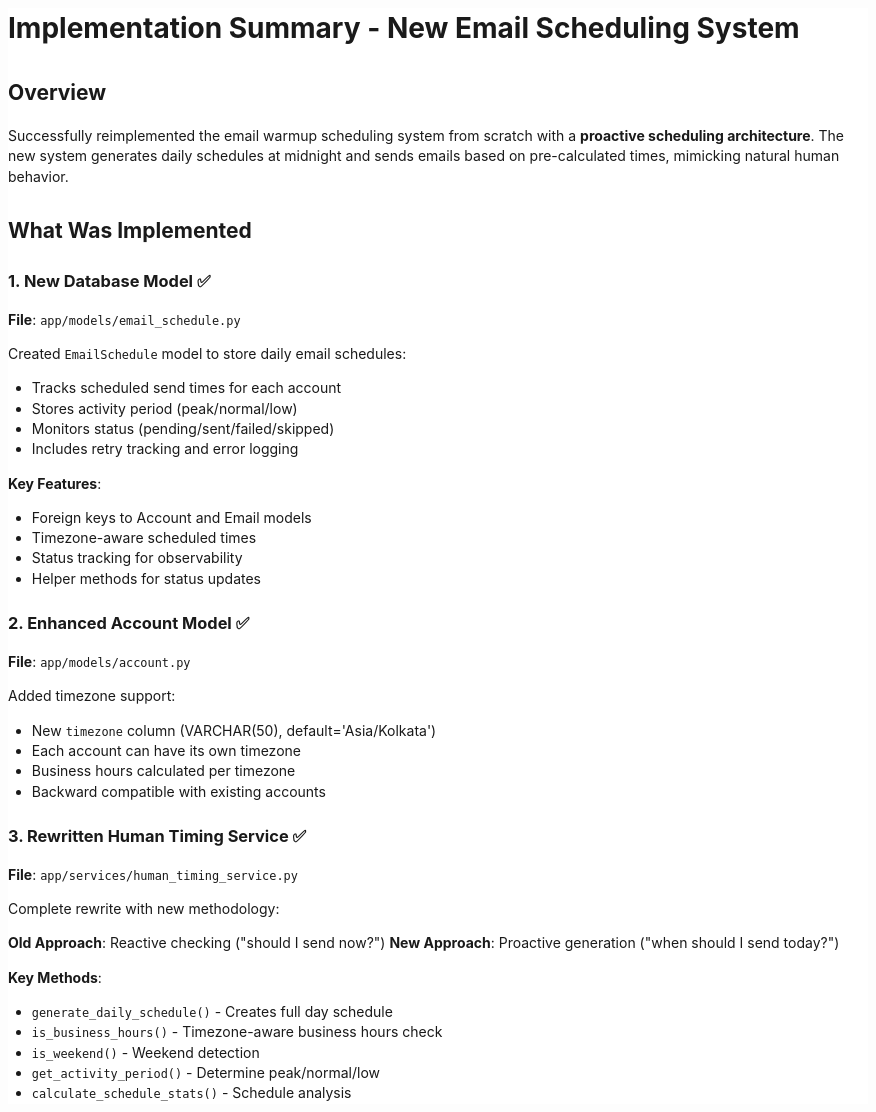 # Implementation Summary - New Email Scheduling System

## Overview

Successfully reimplemented the email warmup scheduling system from scratch with a **proactive scheduling architecture**. The new system generates daily schedules at midnight and sends emails based on pre-calculated times, mimicking natural human behavior.

## What Was Implemented

### 1. New Database Model ✅

**File**: `app/models/email_schedule.py`

Created `EmailSchedule` model to store daily email schedules:
- Tracks scheduled send times for each account
- Stores activity period (peak/normal/low)
- Monitors status (pending/sent/failed/skipped)
- Includes retry tracking and error logging

**Key Features**:
- Foreign keys to Account and Email models
- Timezone-aware scheduled times
- Status tracking for observability
- Helper methods for status updates

### 2. Enhanced Account Model ✅

**File**: `app/models/account.py`

Added timezone support:
- New `timezone` column (VARCHAR(50), default='Asia/Kolkata')
- Each account can have its own timezone
- Business hours calculated per timezone
- Backward compatible with existing accounts

### 3. Rewritten Human Timing Service ✅

**File**: `app/services/human_timing_service.py`

Complete rewrite with new methodology:

**Old Approach**: Reactive checking ("should I send now?")
**New Approach**: Proactive generation ("when should I send today?")

**Key Methods**:
- `generate_daily_schedule()` - Creates full day schedule
- `is_business_hours()` - Timezone-aware business hours check
- `is_weekend()` - Weekend detection
- `get_activity_period()` - Determine peak/normal/low
- `calculate_schedule_stats()` - Schedule analysis
